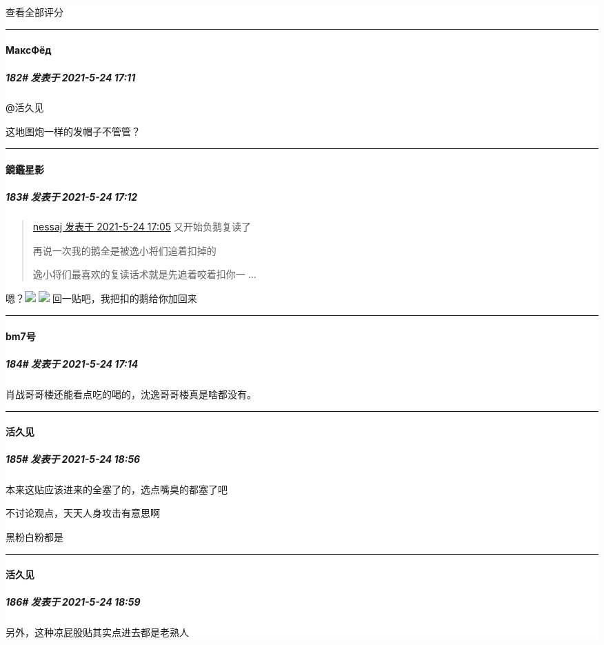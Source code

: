 查看全部评分


                                           

*****

####  МаксФёд  
##### 182#       发表于 2021-5-24 17:11


@活久见


这地图炮一样的发帽子不管管？


*****

####  鏡鑑星影  
##### 183#       发表于 2021-5-24 17:12


<blockquote><a href="httphttps://bbs.saraba1st.com/2b/forum.php?mod=redirect&amp;goto=findpost&amp;pid=51355994&amp;ptid=2005569" target="_blank">nessaj 发表于 2021-5-24 17:05</a>
又开始负鹅复读了

再说一次我的鹅全是被逸小将们追着扣掉的

逸小将们最喜欢的复读话术就是先追着咬着扣你一 ...</blockquote>
嗯？<img src="https://static.saraba1st.com/image/smiley/face2017/106.png" referrerpolicy="no-referrer">
<img src="https://p.sda1.dev/2/4a94c2c32c8f0e42aa61e2dd14e3ce7a/IMG_CMP_145460228.jpeg" referrerpolicy="no-referrer">
回一贴吧，我把扣的鹅给你加回来


*****

####  bm7号  
##### 184#       发表于 2021-5-24 17:14


肖战哥哥楼还能看点吃的喝的，沈逸哥哥楼真是啥都没有。


*****

####  活久见  
##### 185#       发表于 2021-5-24 18:56


本来这贴应该进来的全塞了的，选点嘴臭的都塞了吧

不讨论观点，天天人身攻击有意思啊


黑粉白粉都是


*****

####  活久见  
##### 186#       发表于 2021-5-24 18:59


另外，这种凉屁股贴其实点进去都是老熟人


                                                 